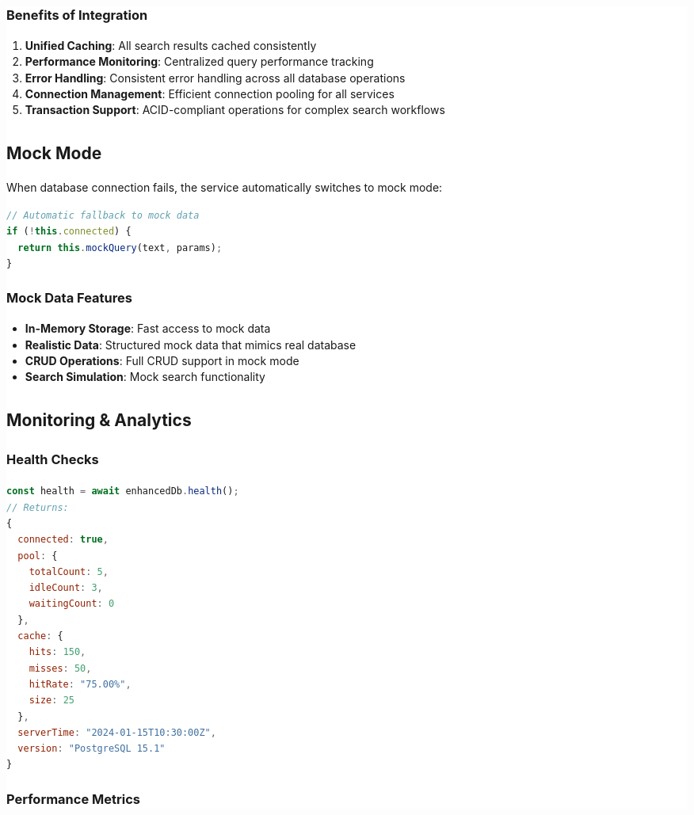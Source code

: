 ### Benefits of Integration

1. **Unified Caching**: All search results cached consistently
2. **Performance Monitoring**: Centralized query performance tracking
3. **Error Handling**: Consistent error handling across all database operations
4. **Connection Management**: Efficient connection pooling for all services
5. **Transaction Support**: ACID-compliant operations for complex search workflows

## Mock Mode

When database connection fails, the service automatically switches to mock mode:

```javascript
// Automatic fallback to mock data
if (!this.connected) {
  return this.mockQuery(text, params);
}
```

### Mock Data Features

- **In-Memory Storage**: Fast access to mock data
- **Realistic Data**: Structured mock data that mimics real database
- **CRUD Operations**: Full CRUD support in mock mode
- **Search Simulation**: Mock search functionality

## Monitoring & Analytics

### Health Checks

```javascript
const health = await enhancedDb.health();
// Returns:
{
  connected: true,
  pool: {
    totalCount: 5,
    idleCount: 3,
    waitingCount: 0
  },
  cache: {
    hits: 150,
    misses: 50,
    hitRate: "75.00%",
    size: 25
  },
  serverTime: "2024-01-15T10:30:00Z",
  version: "PostgreSQL 15.1"
}
```

### Performance Metrics
